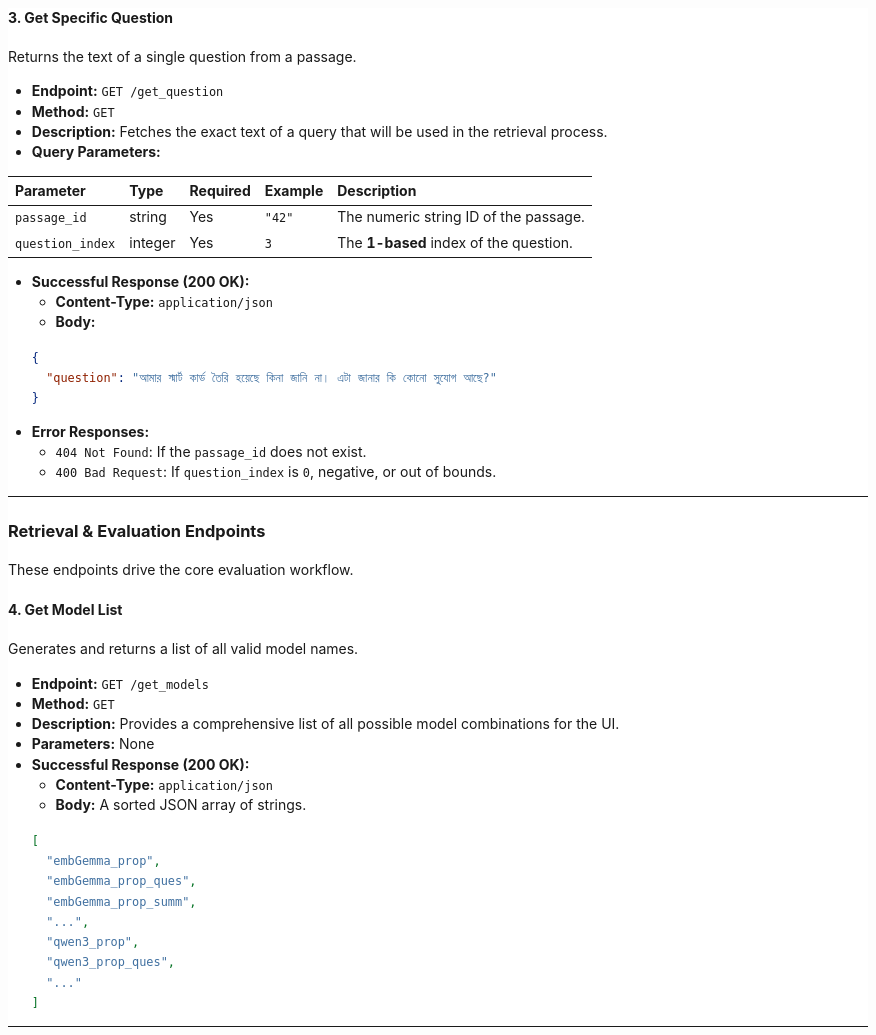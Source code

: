
#### 3. Get Specific Question

Returns the text of a single question from a passage.

*   **Endpoint:** `GET /get_question`
*   **Method:** `GET`
*   **Description:** Fetches the exact text of a query that will be used in the retrieval process.
*   **Query Parameters:**

| Parameter | Type | Required | Example | Description |
| :--- | :--- | :--- | :--- | :--- |
| `passage_id` | string | Yes | `"42"` | The numeric string ID of the passage. |
| `question_index` | integer | Yes | `3` | The **1-based** index of the question. |


*   **Successful Response (200 OK):**
    *   **Content-Type:** `application/json`
    *   **Body:**
    ```json
    {
      "question": "আমার স্মার্ট কার্ড তৈরি হয়েছে কিনা জানি না। এটা জানার কি কোনো সুযোগ আছে?"
    }
    ```
*   **Error Responses:**
    *   `404 Not Found`: If the `passage_id` does not exist.
    *   `400 Bad Request`: If `question_index` is `0`, negative, or out of bounds.

---

### Retrieval & Evaluation Endpoints

These endpoints drive the core evaluation workflow.

#### 4. Get Model List

Generates and returns a list of all valid model names.

*   **Endpoint:** `GET /get_models`
*   **Method:** `GET`
*   **Description:** Provides a comprehensive list of all possible model combinations for the UI.
*   **Parameters:** None
*   **Successful Response (200 OK):**
    *   **Content-Type:** `application/json`
    *   **Body:** A sorted JSON array of strings.
    ```json
    [
      "embGemma_prop",
      "embGemma_prop_ques",
      "embGemma_prop_summ",
      "...",
      "qwen3_prop",
      "qwen3_prop_ques",
      "..."
    ]
    ```

---